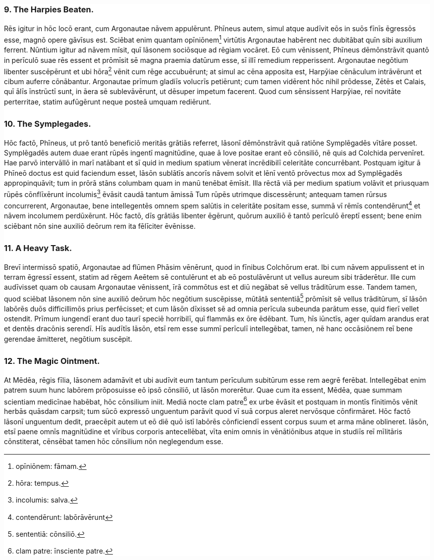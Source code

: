 ### 9. The Harpies Beaten.

Rēs igitur in hōc locō erant, cum Argonautae nāvem appulērunt. Phīneus autem, simul atque audīvit eōs in suōs fīnīs ēgressōs esse, magnō opere gāvīsus est. Sciēbat enim quantam opīniōnem[^arg-18] virtūtis Argonautae habērent nec dubitābat quīn sibi auxilium ferrent. Nūntium igitur ad nāvem mīsit, quī Iāsonem sociōsque ad rēgiam vocāret. Eō cum vēnissent, Phīneus dēmōnstrāvit quantō in perīculō suae rēs essent et prōmīsit sē magna praemia datūrum esse, sī illī remedium repperissent. Argonautae negōtium libenter suscēpērunt et ubi hōra[^arg-19] vēnit cum rēge accubuērunt; at simul ac cēna apposita est, Harpȳiae cēnāculum intrāvērunt et cibum auferre cōnābantur. Argonautae prīmum gladiīs volucrīs petiērunt; cum tamen vidērent hōc nihil prōdesse, Zētēs et Calais, quī ālīs īnstrūctī sunt, in āera sē sublevāvērunt, ut dēsuper impetum facerent. Quod cum sēnsissent Harpȳiae, reī novitāte perterritae, statim aufūgērunt neque posteā umquam rediērunt.

[^arg-18]: opīniōnem: fāmam.
[^arg-19]: hōra: tempus.

### 10. The Symplegades.

Hōc factō, Phīneus, ut prō tantō beneficiō meritās grātiās referret, Iāsonī dēmōnstrāvit quā ratiōne Symplēgadēs vītāre posset. Symplēgadēs autem duae erant rūpēs ingentī magnitūdine, quae ā Iove positae erant eō cōnsiliō, nē quis ad Colchida pervenīret. Hae parvō intervāllō in marī natābant et sī quid in medium spatium vēnerat incrēdibilī celeritāte concurrēbant. Postquam igitur ā Phīneō doctus est quid faciendum esset, Iāsōn sublātīs ancorīs nāvem solvit et lēnī ventō prōvectus mox ad Symplēgadēs appropinquāvit; tum in prōrā stāns columbam quam in manū tenēbat ēmīsit. Illa rēctā viā per medium spatium volāvit et priusquam rūpēs cōnflīxērunt incolumis[^arg-20] ēvāsit caudā tantum āmissā Tum rūpēs utrimque discessērunt; antequam tamen rūrsus concurrerent, Argonautae, bene intellegentēs omnem spem salūtis in celeritāte positam esse, summā vī rēmīs contendērunt[^arg-21] et nāvem incolumem perdūxērunt. Hōc factō, dīs grātiās libenter ēgērunt, quōrum auxiliō ē tantō perīculō ēreptī essent; bene enim sciēbant nōn sine auxiliō deōrum rem ita fēlīciter ēvēnisse.

[^arg-20]: incolumis: salva.
[^arg-21]: contendērunt: labōrāvērunt

### 11. A Heavy Task.

Brevī intermissō spatiō, Argonautae ad flūmen Phāsim vēnērunt, quod in fīnibus Colchōrum erat. Ibi cum nāvem appulissent et in terram ēgressī essent, statim ad rēgem Aeētem sē contulērunt et ab eō postulāvērunt ut vellus aureum sibi trāderētur. Ille cum audīvisset quam ob causam Argonautae vēnissent, īrā commōtus est et diū negābat sē vellus trāditūrum esse. Tandem tamen, quod sciēbat Iāsonem nōn sine auxiliō deōrum hōc negōtium suscēpisse, mūtātā sententiā[^arg-22] prōmīsit sē vellus trāditūrum, sī Iāsōn labōrēs duōs difficillimōs prius perfēcisset; et cum Iāsōn dīxisset sē ad omnia perīcula subeunda parātum esse, quid fierī vellet ostendit. Prīmum iungendī erant duo taurī speciē horribilī, quī flammās ex ōre ēdēbant. Tum, hīs iūnctīs, ager quīdam arandus erat et dentēs dracōnis serendī. Hīs audītīs Iāsōn, etsī rem esse summī perīculī intellegēbat, tamen, nē hanc occāsiōnem reī bene gerendae āmitteret, negōtium suscēpit.

[^arg-22]: sententiā: cōnsiliō.

### 12. The Magic Ointment.

At Mēdēa, rēgis fīlia, Iāsonem adamāvit et ubi audīvit eum tantum perīculum subitūrum esse rem aegrē ferēbat. Intellegēbat enim patrem suum hunc labōrem prōposuisse eō ipsō cōnsiliō, ut Iāsōn morerētur. Quae cum ita essent, Mēdēa, quae summam scientiam medicīnae habēbat, hōc cōnsilium iniit. Mediā nocte clam patre[^arg-23] ex urbe ēvāsit et postquam in montīs fīnitimōs vēnit herbās quāsdam carpsit; tum sūcō expressō unguentum parāvit quod vī suā corpus aleret nervōsque cōnfirmāret. Hōc factō Iāsonī unguentum dedit, praecēpit autem ut eō diē quō istī labōrēs cōnficiendī essent corpus suum et arma māne oblineret. Iāsōn, etsī paene omnīs magnitūdine et vīribus corporis antecellēbat, vīta enim omnis in vēnātiōnibus atque in studiīs reī mīlitāris cōnstiterat, cēnsēbat tamen hōc cōnsilium nōn neglegendum esse.


[^arg-1]: sententiam: cōnsilium.
[^arg-2]: percipiēbat: sentiēbat.
[^arg-3]: praebuit: ostendit.
[^arg-4]: nesciō quam: aliquam.
[^arg-5]: quam ob causam: cūr.
[^arg-6]: in praesentiā: nunc.
[^arg-7]: alterum: ūnum.
[^arg-8]: iniit: fēcit.
[^arg-9]: arcessīvit: vocāvit.
[^arg-10]: cōnsuēvimus: solēmus.
[^arg-11]: appetēbat: appropinquābat.
[^arg-12]: trādunt: dīcunt.
[^arg-13]: subsidia: auxilium.
[^arg-14]: tempestātem: tempus.
[^arg-15]: dēicerentur: dēferrentur.
[^arg-16]: dēficere: dēesse.
[^arg-17]: colēbant: incolēbant.
[^arg-23]: clam patre: īnsciente patre.
[^arg-24]: sparsit: cf. īnsitī
[^arg-25]: īnsitī: cf. serendī
[^arg-26]: lassitūdine: dēfatīgātiōne.
[^arg-27]: discrīmine: perīculō.
[^arg-28]: proinde: igitur
[^arg-29]: pedem rettulit: sē contulit
[^arg-30]: cēnsuērunt: putāvērunt
[^arg-31]: sē recēpisse: sē contulisse
[^arg-32]: suprā: anteā.
[^arg-33]: impedīret: morārētur.
[^arg-34]: sepultūram daret: sepelīret
[^arg-35]: obtinēre: habēre, tenēre.
[^arg-36]: aegrē tulit: īrā commōtā est.
[^arg-37]: intuentur: vident.
[^arg-38]: adulēscentiam: iuventūtem.
[^arg-39]: ac: quam.
[^arg-40]: ēvītā excessit: mortua est.
[^arg-41]: ōrāvit: obsecrāvit
[^ULY-1]: cōnstat: cognitum est.
[^ULY-2]: mātūrāvērunt: contendērunt
[^ULY-3]: disicerentur: dispergerentur.
[^ULY-4]: appulsa: admōta.
[^ULY-5]: cōnstāret: cōnsisteret.
[^ULY-6]: versārentur: essent.
[^ULY-7]: expositī: ēgressī
[^ULY-8]: quam celerrimē: summā celeritāte.
[^ULY-9]: conditam: positam.
[^ULY-10]: accēperant: audīverant.
[^ULY-11]: repertor: inventor.
[^ULY-12]: spēluncam: antrum.
[^ULY-13]: perlūstrābat: perspiciēbat.
[^ULY-14]: dēpulsōs: dēlātōs
[^ULY-15]: praecavendum: cavendum,
[^ULY-16]: corripuit: prehendit.
[^ULY-17]: dīvolsīs: dīvīsīs.
[^ULY-18]: in eō erat ut: minimum āfuit quīn
[^ULY-19]: animōs dēmitterent: animōs dēspondērent.
[^ULY-20]: hesternō diē: herī.
[^ULY-21]: sine morā: statim.
[^ULY-22]: discrīmine: perīāulō.
[^ULY-23]: utrem: pellem.
[^ULY-24]: prōmpsit: prōtulit.
[^ULY-25]: referam: reddam.
[^ULY-26]: facultātem: occāsiōnem.
[^ULY-29]: iniit cōnsilium: cēpit cōnsilium
[^ULY-30]: latēret: cēlārētur
[^ULY-31]: fraudem: dolum
[^ULY-32]: laetitiā: gaudiō, opp. dolōre.
[^ULY-33]: immānitātis: crūdēlitātis.
[^ULY-34]: minimum āfuit quīn: prope.
[^ULY-35]: lūctantēs: inter sē pugnantēs
[^ULY-36]: commorārentur: manērent
[^ULY-37]: statuit: cōnstituit
[^ULY-38]: praetermīserat: omīserat,
[^ULY-39]: grātiīs... relātīs: grātiīs āctīs
[^ULY-40]: cēlārī: latēre
[^ULY-41]: lucrī: pecūniae.
[^ULY-42]: velut: sīcut.
[^ULY-43]: data: aperta.
[^ULY-44]: extemplō: statim
[^ULY-45]: obiūrgābat: culpābat.
[^ULY-46]: dēficere: dēesse.
[^ULY-47]: occubuissent: mortuī essent
[^ULY-48]: praeesset: dux esset.
[^ULY-49]: ēvēnit: accidit.
[^ULY-50]: occupāverat: corripuerat,
[^ULY-51]: ōstium: introitum
[^ULY-52]: iānuam: portam.
[^ULY-53]: forās: ē domō.
[^ULY-54]: īnstrūctum: parātum.
[^ULY-55]: sopōre: somnō.
[^ULY-56]: regredī: redīre
[^ULY-57]: versārī: esse.
[^ULY-58]: obsecrāre: ōrāre.
[^ULY-59]: gravius: trīstius.
[^ULY-60]: in viam sē dedit: profectus est.
[^ULY-61]: gerēns: ferēns.
[^ULY-62]: speciē: figūrā.
[^ULY-63]: vidē: cūrā.
[^ULY-64]: procul: longē.
[^ULY-65]: spatiō: tempore.
[^ULY-66]: ōstium: iānuam
[^ULY-67]: atque: ut.
[^ULY-68]: adimeret: prīvāret.
[^ULY-69]: commōta: perterrita.
[^ULY-70]: iūre iūrandō cōnfirmāvit: iūrāvit.
[^ULY-71]: dolōre adfectī sunt: dolōrem percēpērunt
[^ULY-72]: rēbus suīs: calamitāte.
[^ULY-73]: contulit: dedit.
[^KIN-01]: subole: prōgeniē.
[^KIN-02]: ēdidit: peperit.
[^KIN-03]: relābente: refluente.
[^KIN-04]: arcēre: prohibēre.
[^KIN-05]: statim: sine morā.
[^KIN-06]: īnfestāre: vexāre.
[^KIN-07]: indolem: nātūram.
[^KIN-08]: haud: nōn.
[^KIN-09]: congruēbat: conveniēbat.
[^KIN-10]: interēmptō: interfectō.
[^KIN-11]: adhibēre: ūtī.
[^KIN-12]: tūtēlam: praesidium.
[^KIN-13]: in proximō: prope.
[^KIN-14]: vīs: numerus.
[^KIN-15]: sūmpsērunt: suscēpērunt.
[^KIN-16]: mūneris: dōnī.
[^KIN-17]: sinistrīs: laevās.
[^KIN-18]: vidēlicet: id est.
[^KIN-19]: cōnseruit: commīsit.
[^KIN-20]: interitū: morte.
[^KIN-21]: seu...seu: vel...vel.
[^KIN-22]: recidit: rediit.
[^KIN-23]: inclutā: clārā.
[^KIN-24]: accītus est: arcessītus est.
[^KIN-25]: ēlicuisse: ēdūxisse.
[^KIN-26]: prōcūranda: āvertenda.
[^KIN-27]: scissō: dīvīsō.
[^KIN-28]: dēscrīpsit: dīvīsit.
[^KIN-29]: arbitrīs: testibus.
[^KIN-30]: velut: velutī
[^KIN-31]: exstīnctus: mortuus.
[^KIN-32]: ferōcior: bellicōsior.
[^KIN-33]: certāmine: pugnā.
[^KIN-34]: lēge: conditiōne.
[^KIN-35]: īnfestīs: inimīcīs.
[^KIN-36]: gerentēs: habentēs.
[^KIN-37]: ut: cum.
[^KIN-38]: increpuēre: resonāvērunt.
[^KIN-39]: perstringit: corripit.
[^KIN-40]: integer: involnerātus.
[^KIN-41]: ratus: exīstimāns.
[^KIN-42]: male: vix.
[^KIN-43]: cōnficit: interficit.
[^KIN-44]: complōrātiō: lactus.
[^KIN-45]: increpāns: culpāns.
[^KIN-46]: iūs: iūdicium.
[^KIN-47]: stirpe: prōgeniē.
[^KIN-48]: perāctīs: perfectīs.
[^KIN-49]: adopertō: tēctō.
[^KIN-50]: mānsit: dūrāvit.
[^KIN-51]: invidiōsum: invīsum.
[^KIN-52]: dīruit: dēlēvit.
[^KIN-53]: fīdūciā: fīde.
[^KIN-54]: salūbriōra: validiōra.
[^KIN-55]: implicātus: adflīctus.
[^KIN-56]: memorant: nārrant.
[^KIN-57]: sustulerant: ērēxerant.
[^KIN-58]: vēlātō: adopertō
[^KIN-59]: peragit: explicat.
[^KIN-60]: exposcit: postulat.
[^KIN-61]: fūdit: fugāvit.
[^KIN-62]: dēlētīs: dīrutīs.
[^KIN-63]: immātūrā: praemātūrā.
[^KIN-64]: virum: coniugem.
[^KIN-65]: excelsa: ēgregia
[^KIN-66]: intercēpit: ūsūrpāvit.
[^KIN-67]: adeptus: cōnsecūtus
[^KIN-68]: tempestāte: tempore.
[^KIN-69]: addīxissent: secundae fuissent.
[^KIN-70]: percussisset: interfēcisset.
[^KIN-71]: famulā: servā.
[^KIN-72]: ferunt: dīcunt.
[^KIN-73]: secus: aliter.
[^KIN-74]: ac: quam.
[^KIN-75]: sēgnius: ignāvius.
[^KIN-76]: aedium: domūs.
[^KIN-77]: lētāle: mortiferum.
[^KIN-78]: decus: ōrnāmentum.
[^KIN-79]: respōnsum: ōrāculum.
[^KIN-80]: immolāsset: sacrificāsset.
[^KIN-81]: adquīsīvit: cōnsecūtus est
[^KIN-82]: parī: similī.
[^KIN-83]: cūnctantem: dubitantem.
[^KIN-84]: inhibentem: retinentem.